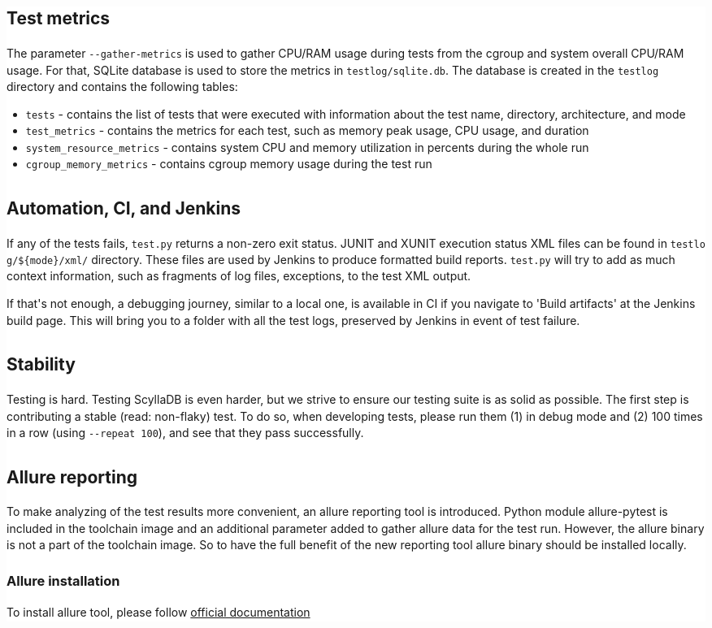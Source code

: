 ## Test metrics

The parameter `--gather-metrics` is used to gather CPU/RAM usage during tests from the cgroup and system overall CPU/RAM
usage.
For that, SQLite database is used to store the metrics in `testlog/sqlite.db`.
The database is created in the `testlog` directory and contains the following tables:

- `tests` - contains the list of tests that were executed with information about the test name, directory, architecture,
  and mode
- `test_metrics` - contains the metrics for each test, such as memory peak usage, CPU usage, and duration
- `system_resource_metrics` - contains system CPU and memory utilization in percents during the whole run
- `cgroup_memory_metrics` - contains cgroup memory usage during the test run

## Automation, CI, and Jenkins

If any of the tests fails, `test.py` returns a non-zero exit status.
JUNIT and XUNIT execution status XML files can be found in
`testlog/${mode}/xml/` directory. These files are used
by Jenkins to produce formatted build reports. `test.py` will
try to add as much context information, such as fragments of log
files, exceptions, to the test XML output.

If that's not enough, a debugging journey, similar to a local one, is
available in CI if you navigate to 'Build artifacts' at the Jenkins build
page. This will bring you to a folder with all the test logs, preserved by
Jenkins in event of test failure.

## Stability

Testing is hard. Testing ScyllaDB is even harder, but we strive to ensure our testing
suite is as solid as possible. The first step is contributing a stable (read: non-flaky) test.
To do so, when developing tests, please run them (1) in debug mode and (2) 100 times in a row (using `--repeat 100`),
and see that they pass successfully.

## Allure reporting

To make analyzing of the test results more convenient, an allure reporting tool is introduced.
Python module allure-pytest is included in the toolchain image and an additional parameter added to gather allure
data for the test run.
However, the allure binary is not a part of the toolchain image.
So to have the full benefit of the new reporting tool allure binary should be installed locally.

### Allure installation

To install allure tool, please follow [official documentation](https://allurereport.org/docs/install-for-linux/)
